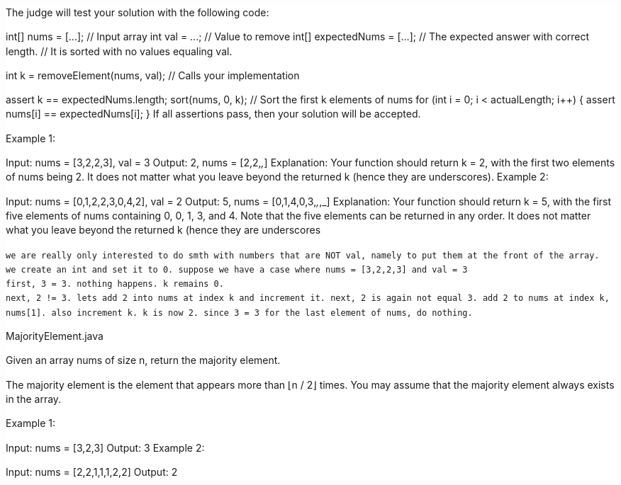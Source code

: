 The judge will test your solution with the following code:

int[] nums = [...]; // Input array
int val = ...; // Value to remove
int[] expectedNums = [...]; // The expected answer with correct length.
                            // It is sorted with no values equaling val.

int k = removeElement(nums, val); // Calls your implementation

assert k == expectedNums.length;
sort(nums, 0, k); // Sort the first k elements of nums
for (int i = 0; i < actualLength; i++) {
    assert nums[i] == expectedNums[i];
}
If all assertions pass, then your solution will be accepted.

 

Example 1:

Input: nums = [3,2,2,3], val = 3
Output: 2, nums = [2,2,_,_]
Explanation: Your function should return k = 2, with the first two elements of nums being 2.
It does not matter what you leave beyond the returned k (hence they are underscores).
Example 2:

Input: nums = [0,1,2,2,3,0,4,2], val = 2
Output: 5, nums = [0,1,4,0,3,_,_,_]
Explanation: Your function should return k = 5, with the first five elements of nums containing 0, 0, 1, 3, and 4.
Note that the five elements can be returned in any order.
It does not matter what you leave beyond the returned k (hence they are underscores

	we are really only interested to do smth with numbers that are NOT val, namely to put them at the front of the array.
	we create an int and set it to 0. suppose we have a case where nums = [3,2,2,3] and val = 3
	first, 3 = 3. nothing happens. k remains 0.
	next, 2 != 3. lets add 2 into nums at index k and increment it. next, 2 is again not equal 3. add 2 to nums at index k, nums[1]. also increment k. k is now 2. since 3 = 3 for the last element of nums, do nothing.




MajorityElement.java

Given an array nums of size n, return the majority element.

The majority element is the element that appears more than ⌊n / 2⌋ times. You may assume that the majority element always exists in the array.

 

Example 1:

Input: nums = [3,2,3]
Output: 3
Example 2:

Input: nums = [2,2,1,1,1,2,2]
Output: 2
